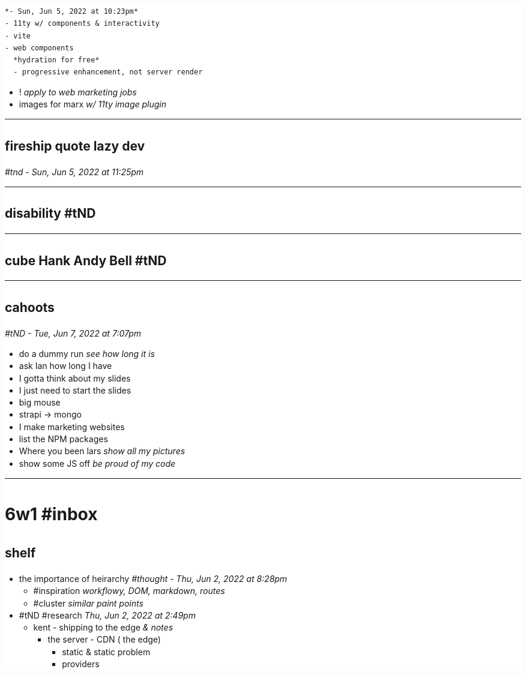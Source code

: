     *- Sun, Jun 5, 2022 at 10:23pm*
    - 11ty w/ components & interactivity
    - vite
    - web components
      *hydration for free*
      - progressive enhancement, not server render
  - ! 
    *apply to web marketing jobs*
  - images for marx
    *w/ 11ty image plugin*

---

## fireship quote lazy dev
  *#tnd - Sun, Jun 5, 2022 at 11:25pm*

---

## disability #tND

---

## cube Hank Andy Bell #tND

---

## cahoots
  *#tND - Tue, Jun 7, 2022 at 7:07pm*
  - do a dummy run
    *see how long it is*
  - ask Ian how long I have
  - I gotta think about my slides
  - I just need to start the slides
  - big mouse
  - strapi -> mongo
  - I make marketing websites
  - list the NPM packages
  - Where you been lars
    *show all my pictures*
  - show some JS off
    *be proud of my code*

---

# 6w1 #inbox

## shelf
  - the importance of heirarchy
    *#thought - Thu, Jun 2, 2022 at 8:28pm*
    - #inspiration
      *workflowy, DOM, markdown, routes*
    - #cluster
      *similar paint points*
  - #tND #research
    *Thu, Jun 2, 2022 at 2:49pm*
    - kent - shipping to the edge
      *& notes*
      - the server - CDN ( the edge)
        - static & static problem
        - providers